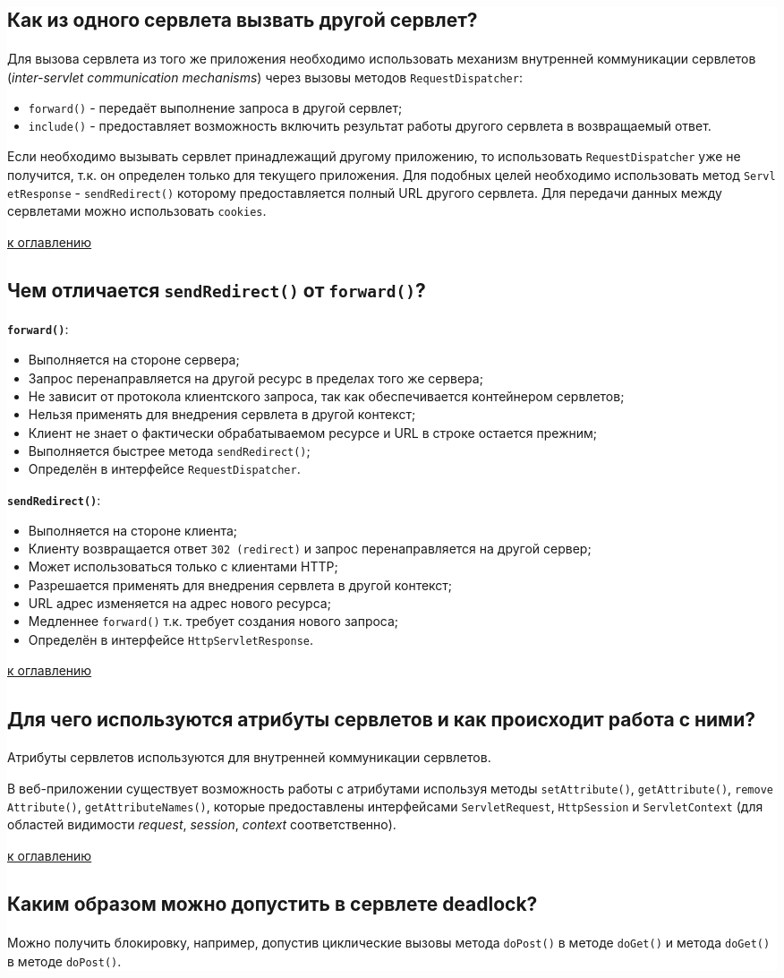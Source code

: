 ## Как из одного сервлета вызвать другой сервлет?
Для вызова сервлета из того же приложения необходимо использовать механизм внутренней коммуникации сервлетов (_inter-servlet communication mechanisms_) через вызовы методов `RequestDispatcher`: 

+ `forward()` - передаёт выполнение запроса в другой сервлет;
+ `include()` - предоставляет возможность включить результат работы другого сервлета в возвращаемый ответ.

Если необходимо вызывать сервлет принадлежащий другому приложению, то использовать `RequestDispatcher` уже не получится, т.к. он определен только для текущего приложения. Для подобных целей необходимо использовать метод `ServletResponse` - `sendRedirect()` которому предоставляется полный URL другого сервлета. Для передачи данных между сервлетами можно использовать `cookies`.

[к оглавлению](#servlets-jsp-jstl)

## Чем отличается `sendRedirect()` от `forward()`?
__`forward()`__:

+ Выполняется на стороне сервера;
+ Запрос перенаправляется на другой ресурс в пределах того же сервера;
+ Не зависит от протокола клиентского запроса, так как обеспечивается контейнером сервлетов;
+ Нельзя применять для внедрения сервлета в другой контекст;
+ Клиент не знает о фактически обрабатываемом ресурсе и URL в строке остается прежним;
+ Выполняется быстрее метода `sendRedirect()`;
+ Определён в интерфейсе `RequestDispatcher`.

__`sendRedirect()`__:

+ Выполняется на стороне клиента;
+ Клиенту возвращается ответ `302 (redirect)` и запрос перенаправляется на другой сервер;
+ Может использоваться только с клиентами HTTP;
+ Разрешается применять для внедрения сервлета в другой контекст;
+ URL адрес изменяется на адрес нового ресурса;
+ Медленнее `forward()` т.к. требует создания нового запроса;
+ Определён в интерфейсе `HttpServletResponse`.

[к оглавлению](#servlets-jsp-jstl)

## Для чего используются атрибуты сервлетов и как происходит работа с ними?
Атрибуты сервлетов используются для внутренней коммуникации сервлетов.

В веб-приложении существует возможность работы с атрибутами используя методы `setAttribute()`, `getAttribute()`, `removeAttribute()`, `getAttributeNames()`, которые предоставлены интерфейсами `ServletRequest`, `HttpSession` и `ServletContext` (для областей видимости _request_, _session_, _context_ соответственно).

[к оглавлению](#servlets-jsp-jstl)

## Каким образом можно допустить в сервлете deadlock?
Можно получить блокировку, например, допустив циклические вызовы метода `doPost()` в методе `doGet()` и метода `doGet()` в методе `doPost()`.
